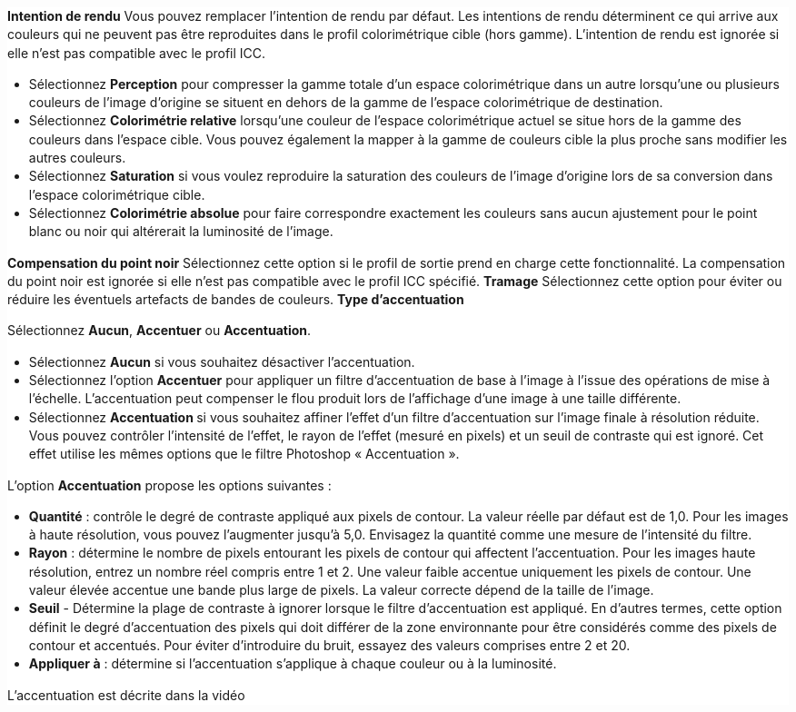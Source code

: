   </tr>
  <tr>
   <td><strong>Intention de rendu</strong></td>
   <td>Vous pouvez remplacer l’intention de rendu par défaut. Les intentions de rendu déterminent ce qui arrive aux couleurs qui ne peuvent pas être reproduites dans le profil colorimétrique cible (hors gamme). L’intention de rendu est ignorée si elle n’est pas compatible avec le profil ICC.
    <ul>
     <li>Sélectionnez <strong>Perception</strong> pour compresser la gamme totale d’un espace colorimétrique dans un autre lorsqu’une ou plusieurs couleurs de l’image d’origine se situent en dehors de la gamme de l’espace colorimétrique de destination.</li>
     <li>Sélectionnez <strong>Colorimétrie relative</strong> lorsqu’une couleur de l’espace colorimétrique actuel se situe hors de la gamme des couleurs dans l’espace cible. Vous pouvez également la mapper à la gamme de couleurs cible la plus proche sans modifier les autres couleurs. </li>
     <li>Sélectionnez <strong>Saturation</strong> si vous voulez reproduire la saturation des couleurs de l’image d’origine lors de sa conversion dans l’espace colorimétrique cible. </li>
     <li>Sélectionnez <strong>Colorimétrie absolue</strong> pour faire correspondre exactement les couleurs sans aucun ajustement pour le point blanc ou noir qui altérerait la luminosité de l’image.</li>
    </ul> </td>
  </tr>
  <tr>
   <td><strong>Compensation du point noir</strong></td>
   <td>Sélectionnez cette option si le profil de sortie prend en charge cette fonctionnalité. La compensation du point noir est ignorée si elle n’est pas compatible avec le profil ICC spécifié.</td>
  </tr>
  <tr>
   <td><strong>Tramage</strong></td>
   <td>Sélectionnez cette option pour éviter ou réduire les éventuels artefacts de bandes de couleurs. </td>
  </tr>
  <tr>
   <td><strong>Type d’accentuation</strong></td>
   <td><p>Sélectionnez <strong>Aucun</strong>, <strong>Accentuer</strong> ou <strong>Accentuation</strong>. </p>
    <ul>
     <li>Sélectionnez <strong>Aucun</strong> si vous souhaitez désactiver l’accentuation.</li>
     <li>Sélectionnez l’option <strong>Accentuer</strong> pour appliquer un filtre d’accentuation de base à l’image à l’issue des opérations de mise à l’échelle. L’accentuation peut compenser le flou produit lors de l’affichage d’une image à une taille différente. </li>
     <li>Sélectionnez <strong> Accentuation </strong> si vous souhaitez affiner l’effet d’un filtre d’accentuation sur l’image finale à résolution réduite. Vous pouvez contrôler l’intensité de l’effet, le rayon de l’effet (mesuré en pixels) et un seuil de contraste qui est ignoré. Cet effet utilise les mêmes options que le filtre Photoshop « Accentuation ».</li>
    </ul> <p>L’option <strong>Accentuation</strong> propose les options suivantes :</p>
    <ul>
     <li><strong>Quantité</strong> : contrôle le degré de contraste appliqué aux pixels de contour. La valeur réelle par défaut est de 1,0. Pour les images à haute résolution, vous pouvez l’augmenter jusqu’à 5,0. Envisagez la quantité comme une mesure de l’intensité du filtre.</li>
     <li><strong>Rayon</strong> : détermine le nombre de pixels entourant les pixels de contour qui affectent l’accentuation. Pour les images haute résolution, entrez un nombre réel compris entre 1 et 2. Une valeur faible accentue uniquement les pixels de contour. Une valeur élevée accentue une bande plus large de pixels. La valeur correcte dépend de la taille de l’image.</li>
     <li><strong>Seuil</strong> - Détermine la plage de contraste à ignorer lorsque le filtre d’accentuation est appliqué. En d’autres termes, cette option définit le degré d’accentuation des pixels qui doit différer de la zone environnante pour être considérés comme des pixels de contour et accentués. Pour éviter d’introduire du bruit, essayez des valeurs comprises entre 2 et 20. </li>
     <li><strong>Appliquer à</strong> : détermine si l’accentuation s’applique à chaque couleur ou à la luminosité.</li>
    </ul>
    <div>
      L’accentuation est décrite dans la vidéo